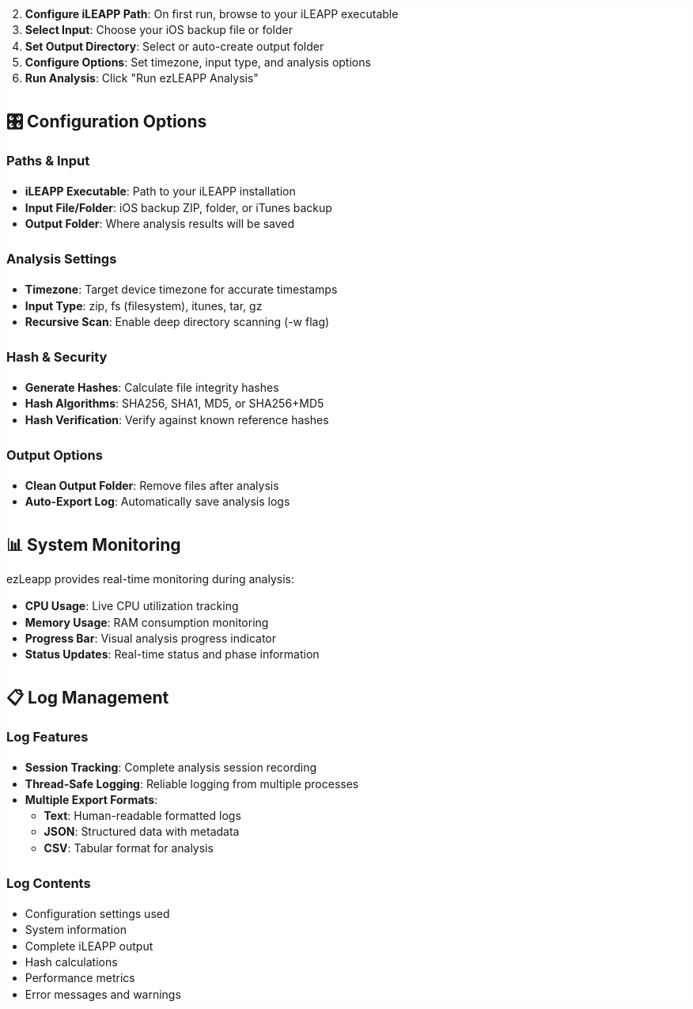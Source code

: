 2. **Configure iLEAPP Path**: On first run, browse to your iLEAPP executable
3. **Select Input**: Choose your iOS backup file or folder
4. **Set Output Directory**: Select or auto-create output folder
5. **Configure Options**: Set timezone, input type, and analysis options
6. **Run Analysis**: Click "Run ezLEAPP Analysis"

## 🎛️ Configuration Options

### Paths & Input
- **iLEAPP Executable**: Path to your iLEAPP installation
- **Input File/Folder**: iOS backup ZIP, folder, or iTunes backup
- **Output Folder**: Where analysis results will be saved

### Analysis Settings
- **Timezone**: Target device timezone for accurate timestamps
- **Input Type**: zip, fs (filesystem), itunes, tar, gz
- **Recursive Scan**: Enable deep directory scanning (-w flag)

### Hash & Security
- **Generate Hashes**: Calculate file integrity hashes
- **Hash Algorithms**: SHA256, SHA1, MD5, or SHA256+MD5
- **Hash Verification**: Verify against known reference hashes

### Output Options
- **Clean Output Folder**: Remove files after analysis
- **Auto-Export Log**: Automatically save analysis logs

## 📊 System Monitoring

ezLeapp provides real-time monitoring during analysis:
- **CPU Usage**: Live CPU utilization tracking
- **Memory Usage**: RAM consumption monitoring  
- **Progress Bar**: Visual analysis progress indicator
- **Status Updates**: Real-time status and phase information

## 📋 Log Management

### Log Features
- **Session Tracking**: Complete analysis session recording
- **Thread-Safe Logging**: Reliable logging from multiple processes
- **Multiple Export Formats**:
  - **Text**: Human-readable formatted logs
  - **JSON**: Structured data with metadata
  - **CSV**: Tabular format for analysis

### Log Contents
- Configuration settings used
- System information
- Complete iLEAPP output
- Hash calculations
- Performance metrics
- Error messages and warnings
